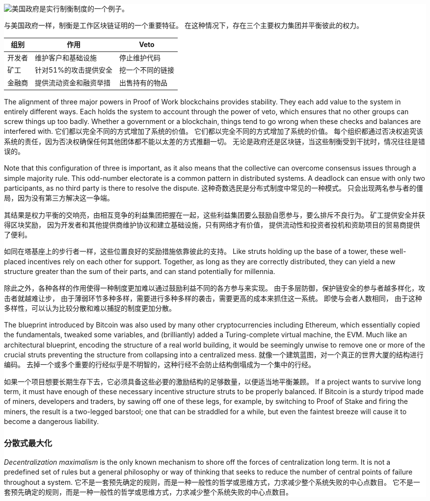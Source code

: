 ![美国政府是实行制衡制度的一个例子。](./congress.png)

与美国政府一样，制衡是工作区块链证明的一个重要特征。 在这种情况下，存在三个主要权力集团并平衡彼此的权力。

| 组别  | 作用           | Veto     |
| --- | ------------ | -------- |
| 开发者 | 维护客户和基础设施    | 停止维护代码   |
| 矿工  | 针对51%的攻击提供安全 | 挖一个不同的链接 |
| 金融商 | 提供流动资金和融资举措  | 出售持有的物品  |

The alignment of three major powers in Proof of Work blockchains provides stability. They each add value to the system in entirely different ways. Each holds the system to account through the power of veto, which ensures that no other groups can screw things up too badly. Whether a government or a blockchain, things tend to go wrong when these checks and balances are interfered with. 它们都以完全不同的方式增加了系统的价值。 它们都以完全不同的方式增加了系统的价值。 每个组织都通过否决权追究该系统的责任，因为否决权确保任何其他团体都不能以太差的方式推翻一切。 无论是政府还是区块链，当这些制衡受到干扰时，情况往往是错误的。

Note that this configuration of three is important, as it also means that the collective can overcome consensus issues through a simple majority rule. This odd-number electorate is a common pattern in distributed systems. A deadlock can ensue with only two participants, as no third party is there to resolve the dispute. 这种奇数选民是分布式制度中常见的一种模式。 只会出现两名参与者的僵局，因为没有第三方解决这一争端。

其结果是权力平衡的交响亮，由相互竞争的利益集团把握在一起，这些利益集团要么鼓励自愿参与，要么排斥不良行为。 矿工提供安全并获得区块奖励， 因为开发者和其他提供商维护协议和建立基础设施，只有网络才有价值， 提供流动性和投资者投机和资助项目的贸易商提供了便利。

如同在塔基座上的步行者一样，这些位置良好的奖励措施依靠彼此的支持。 Like struts holding up the base of a tower, these well-placed incentives rely on each other for support. Together, as long as they are correctly distributed, they can yield a new structure greater than the sum of their parts, and can stand potentially for millennia.

除此之外，各种各样的作用使得一种制度更加难以通过鼓励利益不同的各方参与来实现。 由于多层防御，保护链安全的参与者越多样化，攻击者就越难让步， 由于薄弱环节多种多样，需要进行多种多样的袭击，需要更高的成本来抓住这一系统。 即使与会者人数相同， 由于这种多样性，可以认为比较分散和难以捕捉的制度更加分散。

The blueprint introduced by Bitcoin was also used by many other cryptocurrencies including Ethereum, which essentially copied the fundamentals, tweaked some variables, and (brilliantly) added a Turing-complete virtual machine, the EVM. Much like an architectural blueprint, encoding the structure of a real world building, it would be seemingly unwise to remove one or more of the crucial struts preventing the structure from collapsing into a centralized mess. 就像一个建筑蓝图，对一个真正的世界大厦的结构进行编码。 去掉一个或多个重要的行经似乎是不明智的，这种行经不会防止结构倒塌成为一个集中的行经。

如果一个项目想要长期生存下去，它必须具备这些必要的激励结构的足够数量，以便适当地平衡兼顾。 If a project wants to survive long term, it must have enough of these necessary incentive structure struts to be properly balanced. If Bitcoin is a sturdy tripod made of miners, developers and traders, by sawing off one of these legs, for example, by switching to Proof of Stake and firing the miners, the result is a two-legged barstool; one that can be straddled for a while, but even the faintest breeze will cause it to become a dangerous liability.

### 分散式最大化

_Decentralization maximalism_ is the only known mechanism to shore off the forces of centralization long term. It is not a predefined set of rules but a general philosophy or way of thinking that seeks to reduce the number of central points of failure throughout a system. 它不是一套预先确定的规则，而是一种一般性的哲学或思维方式，力求减少整个系统失败的中心点数目。 它不是一套预先确定的规则，而是一种一般性的哲学或思维方式，力求减少整个系统失败的中心点数目。
